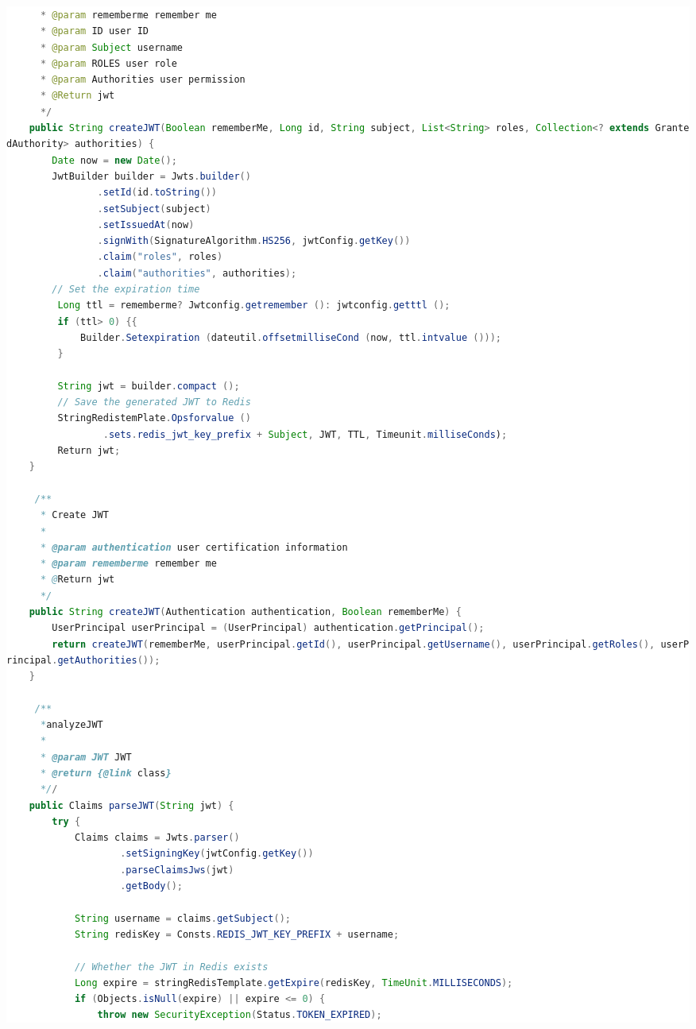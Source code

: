 ```java
      * @param rememberme remember me 
      * @param ID user ID 
      * @param Subject username 
      * @param ROLES user role 
      * @param Authorities user permission 
      * @Return jwt 
      */
    public String createJWT(Boolean rememberMe, Long id, String subject, List<String> roles, Collection<? extends GrantedAuthority> authorities) {
        Date now = new Date();
        JwtBuilder builder = Jwts.builder()
                .setId(id.toString())
                .setSubject(subject)
                .setIssuedAt(now)
                .signWith(SignatureAlgorithm.HS256, jwtConfig.getKey())
                .claim("roles", roles)
                .claim("authorities", authorities);
        // Set the expiration time 
         Long ttl = rememberme? Jwtconfig.getremember (): jwtconfig.getttl (); 
         if (ttl> 0) {{ 
             Builder.Setexpiration (dateutil.offsetmilliseCond (now, ttl.intvalue ())); 
         } 

         String jwt = builder.compact (); 
         // Save the generated JWT to Redis 
         StringRedistemPlate.Opsforvalue () 
                 .sets.redis_jwt_key_prefix + Subject, JWT, TTL, Timeunit.milliseConds); 
         Return jwt;
    }

     /** 
      * Create JWT 
      * 
      * @param authentication user certification information 
      * @param rememberme remember me 
      * @Return jwt 
      */
    public String createJWT(Authentication authentication, Boolean rememberMe) {
        UserPrincipal userPrincipal = (UserPrincipal) authentication.getPrincipal();
        return createJWT(rememberMe, userPrincipal.getId(), userPrincipal.getUsername(), userPrincipal.getRoles(), userPrincipal.getAuthorities());
    }

     /** 
      *analyzeJWT 
      * 
      * @param JWT JWT 
      * @return {@link class} 
      *//
    public Claims parseJWT(String jwt) {
        try {
            Claims claims = Jwts.parser()
                    .setSigningKey(jwtConfig.getKey())
                    .parseClaimsJws(jwt)
                    .getBody();

            String username = claims.getSubject();
            String redisKey = Consts.REDIS_JWT_KEY_PREFIX + username;

            // Whether the JWT in Redis exists
            Long expire = stringRedisTemplate.getExpire(redisKey, TimeUnit.MILLISECONDS);
            if (Objects.isNull(expire) || expire <= 0) {
                throw new SecurityException(Status.TOKEN_EXPIRED);
```